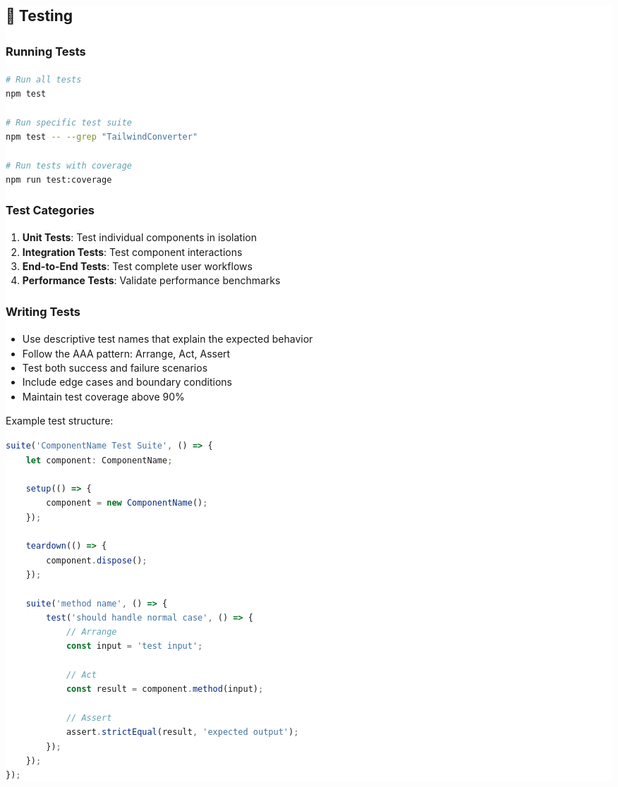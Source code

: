 ## 🧪 Testing

### Running Tests

```bash
# Run all tests
npm test

# Run specific test suite
npm test -- --grep "TailwindConverter"

# Run tests with coverage
npm run test:coverage
```

### Test Categories

1. **Unit Tests**: Test individual components in isolation
2. **Integration Tests**: Test component interactions
3. **End-to-End Tests**: Test complete user workflows
4. **Performance Tests**: Validate performance benchmarks

### Writing Tests

- Use descriptive test names that explain the expected behavior
- Follow the AAA pattern: Arrange, Act, Assert
- Test both success and failure scenarios
- Include edge cases and boundary conditions
- Maintain test coverage above 90%

Example test structure:
```typescript
suite('ComponentName Test Suite', () => {
    let component: ComponentName;

    setup(() => {
        component = new ComponentName();
    });

    teardown(() => {
        component.dispose();
    });

    suite('method name', () => {
        test('should handle normal case', () => {
            // Arrange
            const input = 'test input';
            
            // Act
            const result = component.method(input);
            
            // Assert
            assert.strictEqual(result, 'expected output');
        });
    });
});
```
